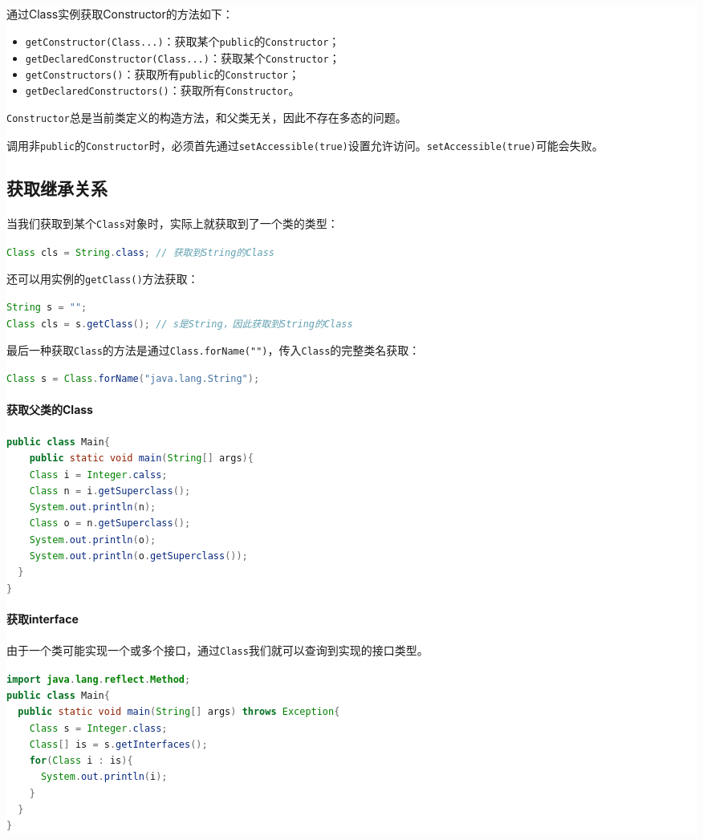 通过Class实例获取Constructor的方法如下：

- `getConstructor(Class...)`：获取某个`public`的`Constructor`；
- `getDeclaredConstructor(Class...)`：获取某个`Constructor`；
- `getConstructors()`：获取所有`public`的`Constructor`；
- `getDeclaredConstructors()`：获取所有`Constructor`。

`Constructor`总是当前类定义的构造方法，和父类无关，因此不存在多态的问题。

调用非`public`的`Constructor`时，必须首先通过`setAccessible(true)`设置允许访问。`setAccessible(true)`可能会失败。

## 获取继承关系

当我们获取到某个`Class`对象时，实际上就获取到了一个类的类型：

```java
Class cls = String.class; // 获取到String的Class
```

还可以用实例的`getClass()`方法获取：

```java
String s = "";
Class cls = s.getClass(); // s是String，因此获取到String的Class
```

最后一种获取`Class`的方法是通过`Class.forName("")`，传入`Class`的完整类名获取：

```java
Class s = Class.forName("java.lang.String");
```

#### 获取父类的Class

```java
public class Main{
	public static void main(String[] args){
    Class i = Integer.calss;
    Class n = i.getSuperclass();
    System.out.println(n);
    Class o = n.getSuperclass();
    System.out.println(o);
    System.out.println(o.getSuperclass());
  }
}
```

#### 获取interface

由于一个类可能实现一个或多个接口，通过`Class`我们就可以查询到实现的接口类型。

```java
import java.lang.reflect.Method;
public class Main{
  public static void main(String[] args) throws Exception{
    Class s = Integer.class;
    Class[] is = s.getInterfaces();
    for(Class i : is){
      System.out.println(i);
    }
  }
}
```
